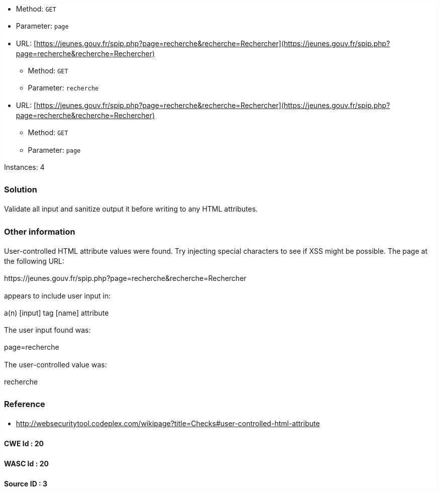   
  * Method: `GET`
  
  
  * Parameter: `page`
  
  
  
  
* URL: [https://jeunes.gouv.fr/spip.php?page=recherche&recherche=Rechercher](https://jeunes.gouv.fr/spip.php?page=recherche&recherche=Rechercher)
  
  
  * Method: `GET`
  
  
  * Parameter: `recherche`
  
  
  
  
* URL: [https://jeunes.gouv.fr/spip.php?page=recherche&recherche=Rechercher](https://jeunes.gouv.fr/spip.php?page=recherche&recherche=Rechercher)
  
  
  * Method: `GET`
  
  
  * Parameter: `page`
  
  
  
  
Instances: 4
  
### Solution
<p>Validate all input and sanitize output it before writing to any HTML attributes.</p>
  
### Other information
<p>User-controlled HTML attribute values were found. Try injecting special characters to see if XSS might be possible. The page at the following URL:</p><p></p><p>https://jeunes.gouv.fr/spip.php?page=recherche&recherche=Rechercher</p><p></p><p>appears to include user input in: </p><p></p><p>a(n) [input] tag [name] attribute </p><p></p><p>The user input found was:</p><p>page=recherche</p><p></p><p>The user-controlled value was:</p><p>recherche</p>
  
### Reference
* http://websecuritytool.codeplex.com/wikipage?title=Checks#user-controlled-html-attribute

  
#### CWE Id : 20
  
#### WASC Id : 20
  
#### Source ID : 3
